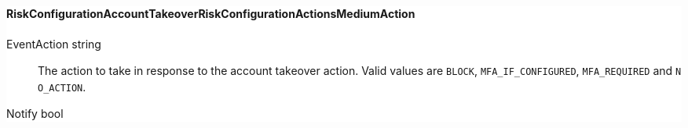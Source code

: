 <h4 id="riskconfigurationaccounttakeoverriskconfigurationactionsmediumaction">Risk<wbr>Configuration<wbr>Account<wbr>Takeover<wbr>Risk<wbr>Configuration<wbr>Actions<wbr>Medium<wbr>Action</h4>

<div>
<pulumi-choosable type="language" values="csharp">
<dl class="resources-properties"><dt class="property-required"
            title="Required">
        <span id="eventaction_csharp">
<a data-swiftype-name="resource-property" data-swiftype-type="text" href="#eventaction_csharp" style="color: inherit; text-decoration: inherit;">Event<wbr>Action</a>
</span>
        <span class="property-indicator"></span>
        <span class="property-type">string</span>
    </dt>
    <dd><p>The action to take in response to the account takeover action. Valid values are <code>BLOCK</code>, <code>MFA_IF_CONFIGURED</code>, <code>MFA_REQUIRED</code> and <code>NO_ACTION</code>.</p>
</dd><dt class="property-required"
            title="Required">
        <span id="notify_csharp">
<a data-swiftype-name="resource-property" data-swiftype-type="text" href="#notify_csharp" style="color: inherit; text-decoration: inherit;">Notify</a>
</span>
        <span class="property-indicator"></span>
        <span class="property-type">bool</span>
    </dt>
    <dd></dd></dl>
</pulumi-choosable>
</div>

<div>
<pulumi-choosable type="language" values="go">
